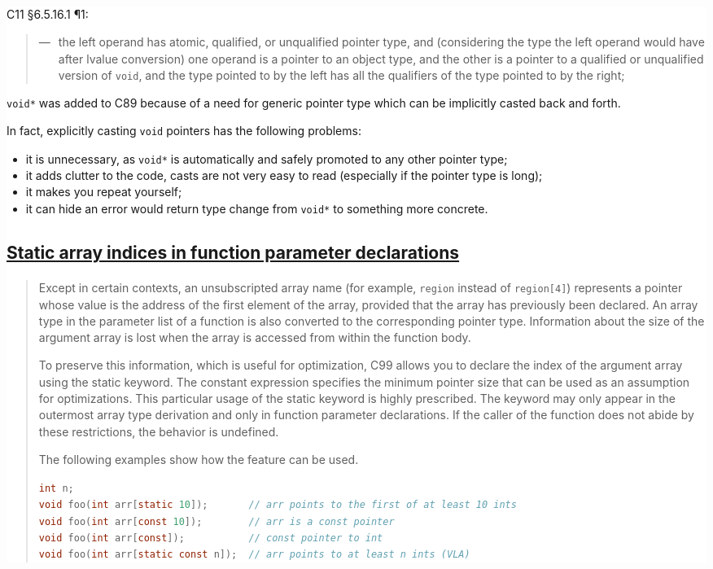 C11 §6.5.16.1 ¶1:

<blockquote style="display:flex">
  <div style="margin-right: 10px;">&mdash;</div>
  <div>
    the left operand has atomic, qualified, or unqualified pointer type, and
    (considering the type the left operand would have after lvalue conversion)
    one operand is a pointer to an object type, and the other is a pointer to
    a qualified or unqualified version of <code>void</code>, and the type pointed
    to by the left has all the qualifiers of the type pointed to by the right;
  </div>
</blockquote>

`void*` was added to C89 because of a need for generic pointer
type which can be implicitly casted back and forth.

In fact, explicitly casting `void` pointers has the following problems:

  * it is unnecessary, as `void*` is automatically and safely promoted to any other pointer type;
  * it adds clutter to the code, casts are not very easy to read (especially if the pointer type is long);
  * it makes you repeat yourself;
  * it can hide an error would return type change from `void*` to something more concrete.

## [Static array indices in function parameter declarations](https://www.ibm.com/docs/en/i/7.5?topic=pd-static-array-indices-in-function-parameter-declarations-c-only)

> Except in certain contexts, an unsubscripted array name (for example, `region`
> instead of `region[4]`) represents a pointer whose value is the address of the
> first element of the array, provided that the array has previously been declared.
> An array type in the parameter list of a function is also converted to the
> corresponding pointer type. Information about the size of the argument array
> is lost when the array is accessed from within the function body.
>
> To preserve this information, which is useful for optimization, C99 allows you
> to declare the index of the argument array using the static keyword. The constant
> expression specifies the minimum pointer size that can be used as an assumption
> for optimizations. This particular usage of the static keyword is highly prescribed.
> The keyword may only appear in the outermost array type derivation and only in
> function parameter declarations. If the caller of the function does not abide
> by these restrictions, the behavior is undefined.
>
> The following examples show how the feature can be used.
>
> ```c
> int n;
> void foo(int arr[static 10]);       // arr points to the first of at least 10 ints
> void foo(int arr[const 10]);        // arr is a const pointer
> void foo(int arr[const]);           // const pointer to int
> void foo(int arr[static const n]);  // arr points to at least n ints (VLA)
> ```
